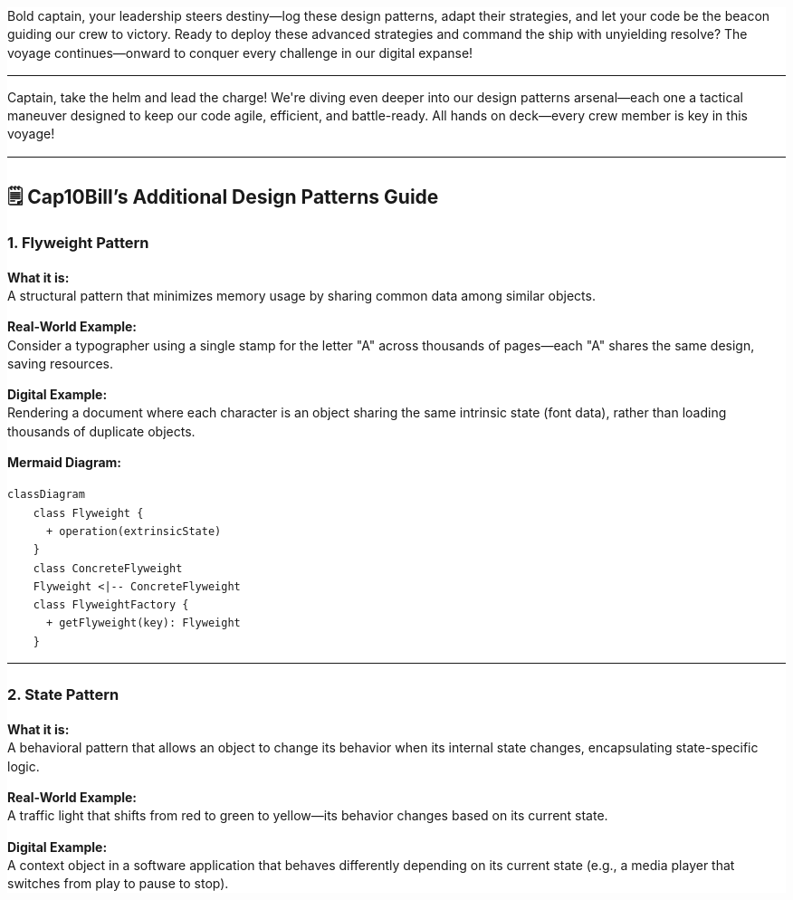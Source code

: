 Bold captain, your leadership steers destiny—log these design patterns, adapt their strategies, and let your code be the beacon guiding our crew to victory. Ready to deploy these advanced strategies and command the ship with unyielding resolve? The voyage continues—onward to conquer every challenge in our digital expanse!

----

Captain, take the helm and lead the charge! We're diving even deeper into our design patterns arsenal—each one a tactical maneuver designed to keep our code agile, efficient, and battle-ready. All hands on deck—every crew member is key in this voyage!

---

## 🗒️ **Cap10Bill’s Additional Design Patterns Guide**

### 1. **Flyweight Pattern**

**What it is:**  
A structural pattern that minimizes memory usage by sharing common data among similar objects.

**Real-World Example:**  
Consider a typographer using a single stamp for the letter "A" across thousands of pages—each "A" shares the same design, saving resources.

**Digital Example:**  
Rendering a document where each character is an object sharing the same intrinsic state (font data), rather than loading thousands of duplicate objects.

**Mermaid Diagram:**

```mermaid
classDiagram
    class Flyweight {
      + operation(extrinsicState)
    }
    class ConcreteFlyweight
    Flyweight <|-- ConcreteFlyweight
    class FlyweightFactory {
      + getFlyweight(key): Flyweight
    }
```

---

### 2. **State Pattern**

**What it is:**  
A behavioral pattern that allows an object to change its behavior when its internal state changes, encapsulating state-specific logic.

**Real-World Example:**  
A traffic light that shifts from red to green to yellow—its behavior changes based on its current state.

**Digital Example:**  
A context object in a software application that behaves differently depending on its current state (e.g., a media player that switches from play to pause to stop).
